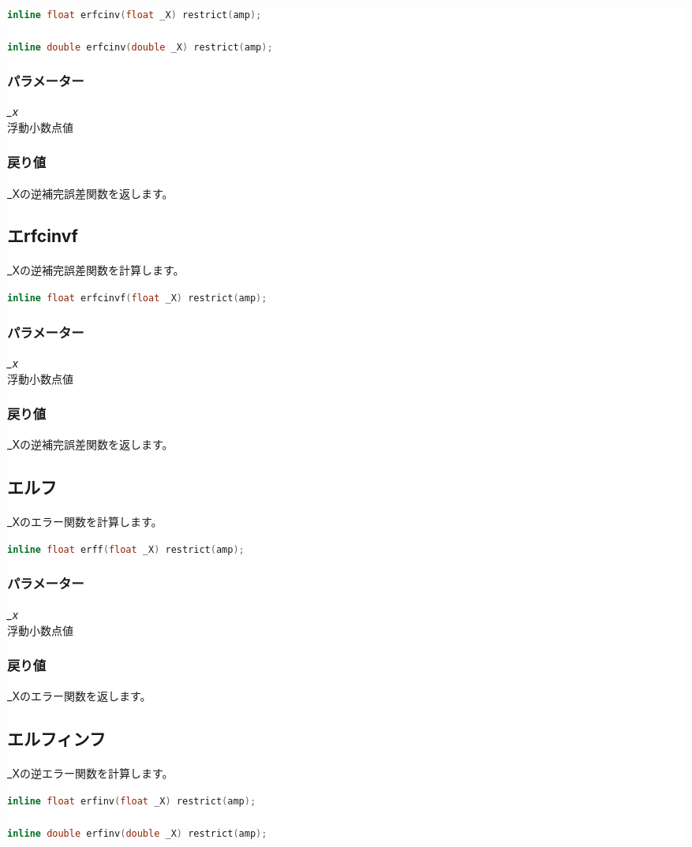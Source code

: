 ```cpp
inline float erfcinv(float _X) restrict(amp);

inline double erfcinv(double _X) restrict(amp);
```

### <a name="parameters"></a>パラメーター

*_x*<br/>
浮動小数点値

### <a name="return-value"></a>戻り値

_Xの逆補完誤差関数を返します。

## <a name="erfcinvf"></a><a name="erfcinvf"></a>エrfcinvf

_Xの逆補完誤差関数を計算します。

```cpp
inline float erfcinvf(float _X) restrict(amp);
```

### <a name="parameters"></a>パラメーター

*_x*<br/>
浮動小数点値

### <a name="return-value"></a>戻り値

_Xの逆補完誤差関数を返します。

## <a name="erff"></a><a name="erff"></a>エルフ

_Xのエラー関数を計算します。

```cpp
inline float erff(float _X) restrict(amp);
```

### <a name="parameters"></a>パラメーター

*_x*<br/>
浮動小数点値

### <a name="return-value"></a>戻り値

_Xのエラー関数を返します。

## <a name="erfinv"></a><a name="erfinv"></a>エルフィンフ

_Xの逆エラー関数を計算します。

```cpp
inline float erfinv(float _X) restrict(amp);

inline double erfinv(double _X) restrict(amp);
```
